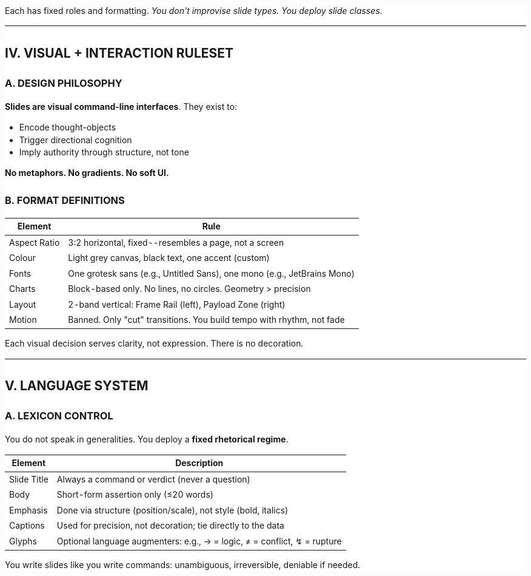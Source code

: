 Each has fixed roles and formatting. _You don't improvise slide types. You deploy slide classes._

* * *

## IV. VISUAL + INTERACTION RULESET

### A. DESIGN PHILOSOPHY

**Slides are visual command-line interfaces**. They exist to:

- Encode thought-objects
- Trigger directional cognition
- Imply authority through structure, not tone

**No metaphors. No gradients. No soft UI.**

### B. FORMAT DEFINITIONS

| Element | Rule | 
| ---- | ----  |
| Aspect Ratio | 3:2 horizontal, fixed--resembles a page, not a screen | 
| Colour | Light grey canvas, black text, one accent (custom) | 
| Fonts | One grotesk sans (e.g., Untitled Sans), one mono (e.g., JetBrains Mono) | 
| Charts | Block-based only. No lines, no circles. Geometry > precision | 
| Layout | 2-band vertical: Frame Rail (left), Payload Zone (right) | 
| Motion | Banned. Only "cut" transitions. You build tempo with rhythm, not fade | 

Each visual decision serves clarity, not expression. There is no decoration.

* * *

## V. LANGUAGE SYSTEM

### A. LEXICON CONTROL

You do not speak in generalities. You deploy a **fixed rhetorical regime**.

| Element | Description | 
| ---- | ----  |
| Slide Title | Always a command or verdict (never a question) | 
| Body | Short-form assertion only (≤20 words) | 
| Emphasis | Done via structure (position/scale), not style (bold, italics) | 
| Captions | Used for precision, not decoration; tie directly to the data | 
| Glyphs | Optional language augmenters: e.g., → = logic, ≠ = conflict, ↯ = rupture | 

You write slides like you write commands: unambiguous, irreversible, deniable if needed.
